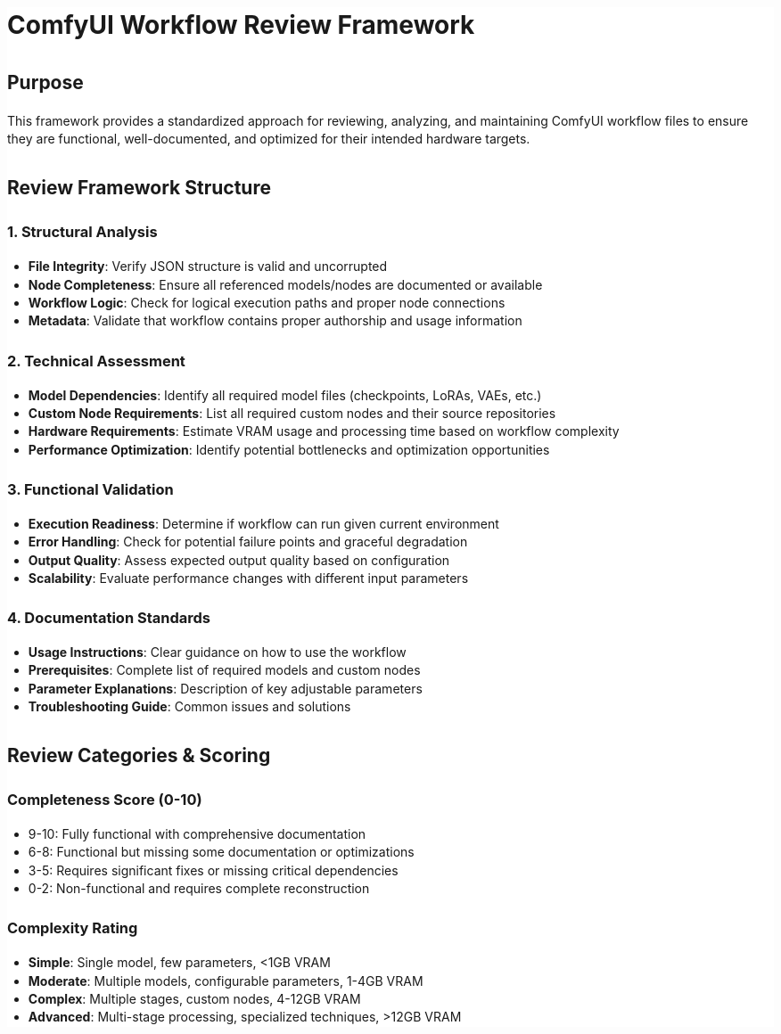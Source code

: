 # ComfyUI Workflow Review Framework

## Purpose
This framework provides a standardized approach for reviewing, analyzing, and maintaining ComfyUI workflow files to ensure they are functional, well-documented, and optimized for their intended hardware targets.

## Review Framework Structure

### 1. Structural Analysis
- **File Integrity**: Verify JSON structure is valid and uncorrupted
- **Node Completeness**: Ensure all referenced models/nodes are documented or available
- **Workflow Logic**: Check for logical execution paths and proper node connections
- **Metadata**: Validate that workflow contains proper authorship and usage information

### 2. Technical Assessment
- **Model Dependencies**: Identify all required model files (checkpoints, LoRAs, VAEs, etc.)
- **Custom Node Requirements**: List all required custom nodes and their source repositories
- **Hardware Requirements**: Estimate VRAM usage and processing time based on workflow complexity
- **Performance Optimization**: Identify potential bottlenecks and optimization opportunities

### 3. Functional Validation
- **Execution Readiness**: Determine if workflow can run given current environment
- **Error Handling**: Check for potential failure points and graceful degradation
- **Output Quality**: Assess expected output quality based on configuration
- **Scalability**: Evaluate performance changes with different input parameters

### 4. Documentation Standards
- **Usage Instructions**: Clear guidance on how to use the workflow
- **Prerequisites**: Complete list of required models and custom nodes
- **Parameter Explanations**: Description of key adjustable parameters
- **Troubleshooting Guide**: Common issues and solutions

## Review Categories & Scoring

### Completeness Score (0-10)
- 9-10: Fully functional with comprehensive documentation
- 6-8: Functional but missing some documentation or optimizations
- 3-5: Requires significant fixes or missing critical dependencies
- 0-2: Non-functional and requires complete reconstruction

### Complexity Rating
- **Simple**: Single model, few parameters, <1GB VRAM
- **Moderate**: Multiple models, configurable parameters, 1-4GB VRAM
- **Complex**: Multiple stages, custom nodes, 4-12GB VRAM
- **Advanced**: Multi-stage processing, specialized techniques, >12GB VRAM
